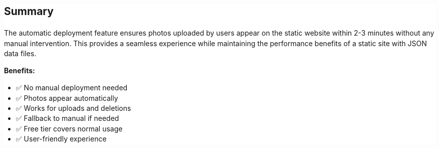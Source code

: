 ## Summary

The automatic deployment feature ensures photos uploaded by users appear on the static website within 2-3 minutes without any manual intervention. This provides a seamless experience while maintaining the performance benefits of a static site with JSON data files.

**Benefits:**
- ✅ No manual deployment needed
- ✅ Photos appear automatically
- ✅ Works for uploads and deletions
- ✅ Fallback to manual if needed
- ✅ Free tier covers normal usage
- ✅ User-friendly experience

